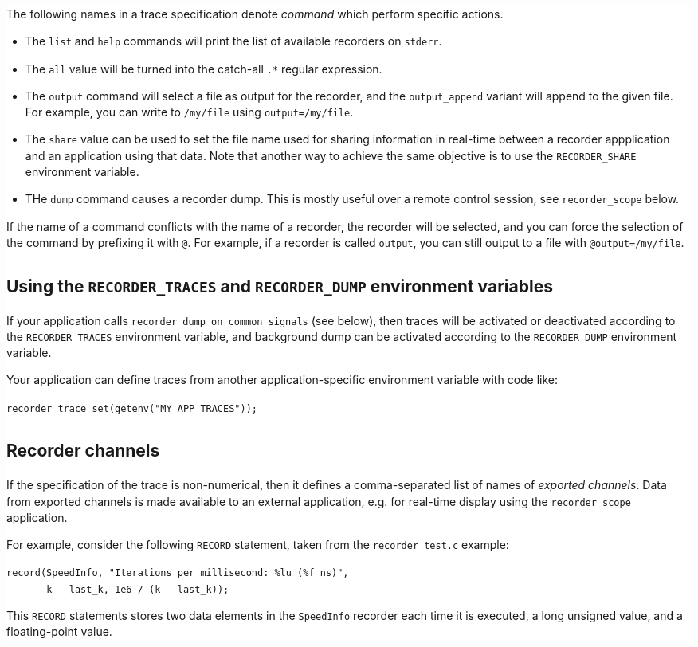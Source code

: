 The following names in a trace specification denote *command* which
perform specific actions.

* The `list` and `help` commands will print the list of available
  recorders on `stderr`.

* The `all` value will be turned into the catch-all `.*`
  regular expression.

* The `output` command will select a file as output for the recorder,
  and the `output_append` variant will append to the given file. For
  example, you can write to `/my/file` using `output=/my/file`.

* The `share` value can be used to set the file name used for sharing
  information in real-time between a recorder appplication and an
  application using that data. Note that another way to achieve the
  same objective is to use the `RECORDER_SHARE` environment variable.

* THe `dump` command causes a recorder dump. This is mostly useful
  over a remote control session, see `recorder_scope` below.

If the name of a command conflicts with the name of a recorder, the
recorder will be selected, and you can force the selection of the
command by prefixing it with `@`. For example, if a recorder is called
`output`, you can still output to a file with `@output=/my/file`.

## Using the `RECORDER_TRACES` and `RECORDER_DUMP` environment variables

If your application calls `recorder_dump_on_common_signals` (see below),
 then traces will be activated or deactivated according to the
`RECORDER_TRACES` environment variable, and background dump can be
 activated according to the `RECORDER_DUMP` environment variable.

Your application can define traces from another application-specific
environment variable with code like:

    recorder_trace_set(getenv("MY_APP_TRACES"));


## Recorder channels

If the specification of the trace is non-numerical, then it defines a
comma-separated list of names of *exported channels*. Data from
exported channels is made available to an external application,
e.g. for real-time display using the `recorder_scope` application.

For example, consider the following `RECORD` statement, taken from the
`recorder_test.c` example:

    record(SpeedInfo, "Iterations per millisecond: %lu (%f ns)",
           k - last_k, 1e6 / (k - last_k));

This `RECORD` statements stores two data elements in the `SpeedInfo`
recorder each time it is executed, a long unsigned value, and a
floating-point value.
